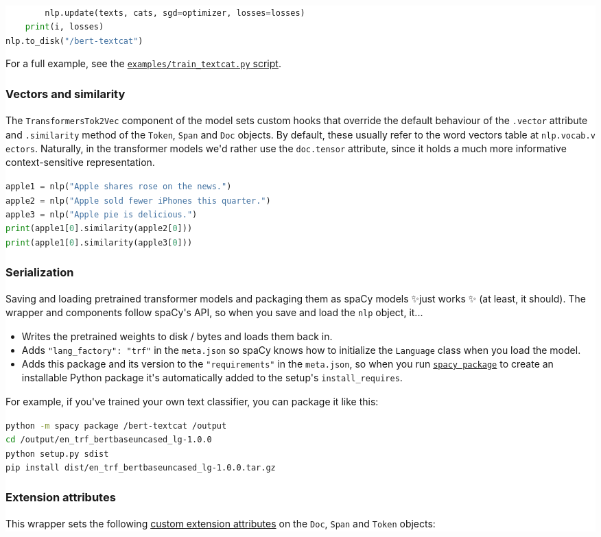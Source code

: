 ```python
        nlp.update(texts, cats, sgd=optimizer, losses=losses)
    print(i, losses)
nlp.to_disk("/bert-textcat")
```

For a full example, see the
[`examples/train_textcat.py` script](examples/train_textcat.py).

### Vectors and similarity

The `TransformersTok2Vec` component of the model sets custom hooks that override
the default behaviour of the `.vector` attribute and `.similarity` method of the
`Token`, `Span` and `Doc` objects. By default, these usually refer to the word
vectors table at `nlp.vocab.vectors`. Naturally, in the transformer models we'd
rather use the `doc.tensor` attribute, since it holds a much more informative
context-sensitive representation.

```python
apple1 = nlp("Apple shares rose on the news.")
apple2 = nlp("Apple sold fewer iPhones this quarter.")
apple3 = nlp("Apple pie is delicious.")
print(apple1[0].similarity(apple2[0]))
print(apple1[0].similarity(apple3[0]))
```

### Serialization

Saving and loading pretrained transformer models and packaging them as spaCy
models ✨just works ✨ (at least, it should). The wrapper and components follow
spaCy's API, so when you save and load the `nlp` object, it...

-   Writes the pretrained weights to disk / bytes and loads them back in.
-   Adds `"lang_factory": "trf"` in the `meta.json` so spaCy knows how to
    initialize the `Language` class when you load the model.
-   Adds this package and its version to the `"requirements"` in the
    `meta.json`, so when you run
    [`spacy package`](https://spacy.io/api/cli#package) to create an installable
    Python package it's automatically added to the setup's `install_requires`.

For example, if you've trained your own text classifier, you can package it like
this:

```bash
python -m spacy package /bert-textcat /output
cd /output/en_trf_bertbaseuncased_lg-1.0.0
python setup.py sdist
pip install dist/en_trf_bertbaseuncased_lg-1.0.0.tar.gz
```

### Extension attributes

This wrapper sets the following
[custom extension attributes](https://spacy.io/usage/processing-pipelines#custom-components-attributes)
on the `Doc`, `Span` and `Token` objects:
